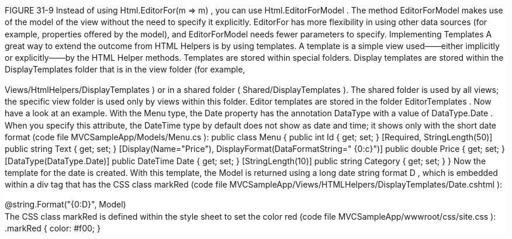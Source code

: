 
FIGURE 31-9
Instead of using Html.EditorFor(m => m) , you can use
Html.EditorForModel . The method EditorForModel makes use of the
model of the view without the need to specify it explicitly. EditorFor
has more flexibility in using other data sources (for example,
properties offered by the model), and EditorForModel needs fewer
parameters to specify.
Implementing Templates
A great way to extend the outcome from HTML Helpers is by using
templates. A template is a simple view used——either implicitly or
explicitly——by the HTML Helper methods. Templates are stored within
special folders. Display templates are stored within the
DisplayTemplates folder that is in the view folder (for example,


Views/HtmlHelpers/DisplayTemplates ) or in a shared folder
( Shared/DisplayTemplates ). The shared folder is used by all
views; the
specific view folder is used only by views within this folder. Editor
templates are stored in the folder EditorTemplates .
Now have a look at an example. With the Menu type, the Date property
has the annotation DataType with a value of DataType.Date . When you
specify this attribute, the DateTime type by default does not show as
date and time; it shows only with the short date format (code file
MVCSampleApp/Models/Menu.cs ):
public class Menu
{
public int Id { get; set; }
[Required, StringLength(50)]
public string Text { get; set; }
[Display(Name="Price"), DisplayFormat(DataFormatString="
{0:c}")]
public double Price { get; set; }
[DataType(DataType.Date)]
public DateTime Date { get; set; }
[StringLength(10)]
public string Category { get; set; }
}
Now the template for the date is created. With this template, the Model
is returned using a long date string format D , which is embedded
within a div tag that has the CSS class markRed (code file
MVCSampleApp/Views/HTMLHelpers/DisplayTemplates/Date.cshtml ):
<div class="markRed">
@string.Format("{0:D}", Model)
</div>
The CSS class markRed is defined within the style sheet to set the color
red (code file MVCSampleApp/wwwroot/css/site.css ):
.markRed {
color: #f00;
}

